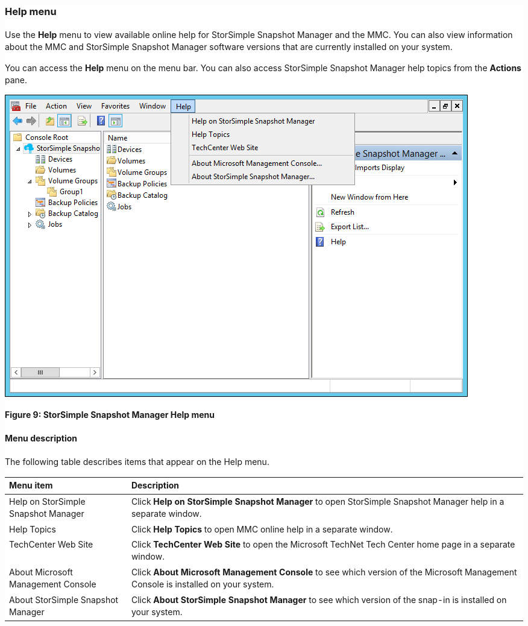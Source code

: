 ### Help menu

Use the **Help** menu to view available online help for StorSimple Snapshot Manager and the MMC. You can also view information about the MMC and StorSimple Snapshot Manager software versions that are currently installed on your system. 

You can access the **Help** menu on the menu bar. You can also access StorSimple Snapshot Manager help topics from the **Actions** pane.

![StorSimple Snapshot Manager Help menu](./media/storsimple-use-snapshot-manager/HCS_SSM_HelpMenu.png)

**Figure 9: StorSimple Snapshot Manager Help menu** 

#### Menu description

The following table describes items that appear on the Help menu.

| Menu item  | Description  |
|:-----------|:-------------|
| Help on StorSimple Snapshot Manager | Click **Help on StorSimple Snapshot Manager** to open StorSimple Snapshot Manager help in a separate window. |
| Help Topics |Click **Help Topics** to open MMC online help in a separate window. |
| TechCenter Web Site | Click **TechCenter Web Site** to open the Microsoft TechNet Tech Center home page in a separate window. |
| About Microsoft Management Console | Click **About Microsoft Management Console** to see which version of the Microsoft Management Console is installed on your system. |
| About StorSimple Snapshot Manager | Click **About StorSimple Snapshot Manager** to see which version of the snap-in is installed on your system. |
